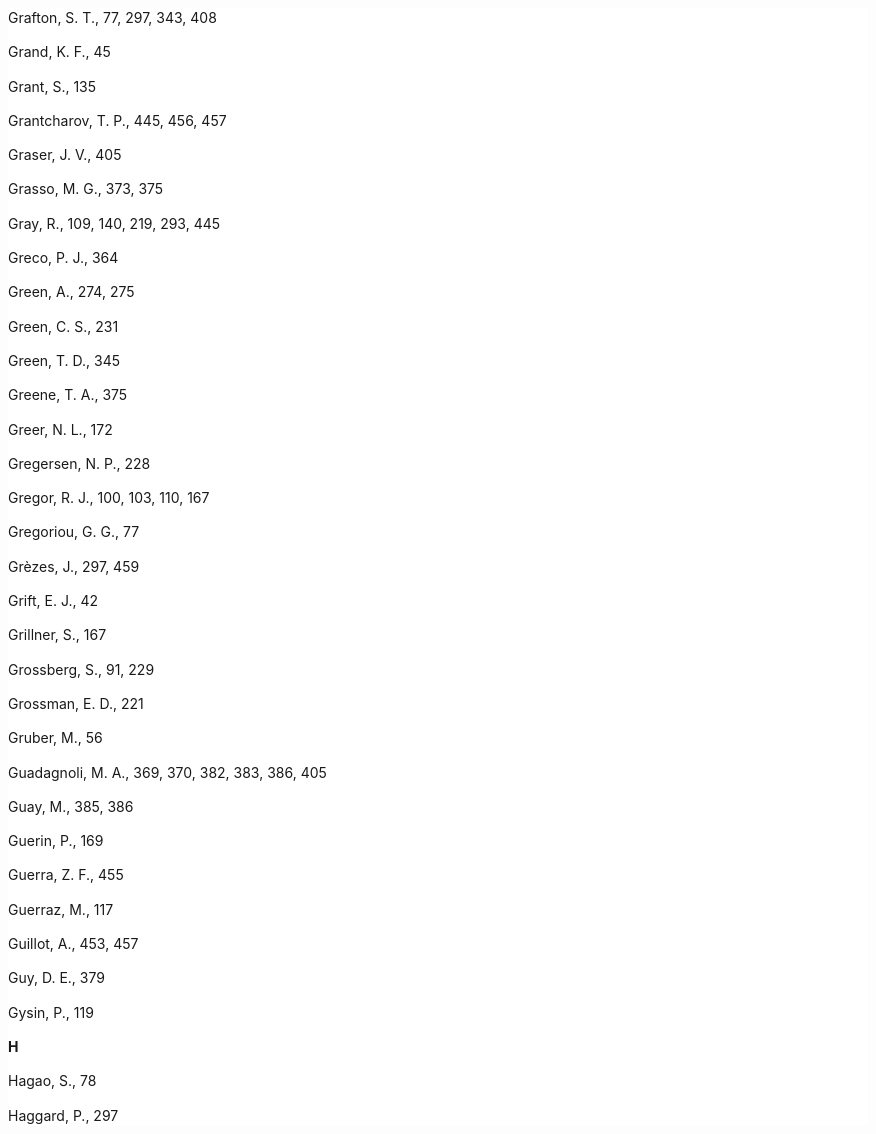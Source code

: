 Grafton, S. T., 77, 297, 343, 408

Grand, K. F., 45

Grant, S., 135

Grantcharov, T. P., 445, 456, 457

Graser, J. V., 405

Grasso, M. G., 373, 375

Gray, R., 109, 140, 219, 293, 445

Greco, P. J., 364

Green, A., 274, 275

Green, C. S., 231

Green, T. D., 345

Greene, T. A., 375

Greer, N. L., 172

Gregersen, N. P., 228

Gregor, R. J., 100, 103, 110, 167

Gregoriou, G. G., 77

Grèzes, J., 297, 459

Grift, E. J., 42

Grillner, S., 167

Grossberg, S., 91, 229

Grossman, E. D., 221

Gruber, M., 56

Guadagnoli, M. A., 369, 370, 382, 383, 386, 405

Guay, M., 385, 386

Guerin, P., 169

Guerra, Z. F., 455

Guerraz, M., 117

Guillot, A., 453, 457

Guy, D. E., 379

Gysin, P., 119

**H**

Hagao, S., 78

Haggard, P., 297
